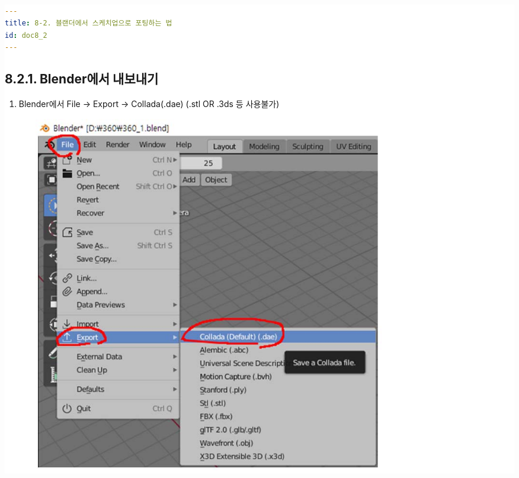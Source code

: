 ```yaml
---
title: 8-2. 블랜더에서 스케치업으로 포팅하는 법
id: doc8_2
---
```


## 8.2.1. Blender에서 내보내기

1) Blender에서 File -> Export -> Collada(.dae) (.stl OR .3ds 등 사용불가)  

<img src="../../images/8/8.2.1_1.jpg" height="80%" width="80%"/>

<br/>
